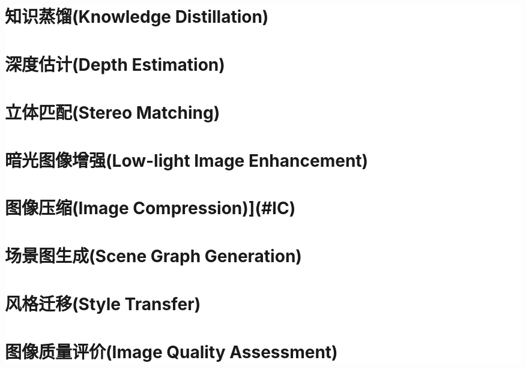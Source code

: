 



<a name="KD"></a>

# 知识蒸馏(Knowledge Distillation)

<a name="Depth-Estimation"></a>


# 深度估计(Depth Estimation)





<a name="Stereo-Matching"></a>

# 立体匹配(Stereo Matching)





<a name="Low-light"></a>

# 暗光图像增强(Low-light Image Enhancement)





<a name="IC"></a>

# 图像压缩(Image Compression)](#IC)




<a name="SGG"></a>

# 场景图生成(Scene Graph Generation)



<a name="ST"></a>

# 风格迁移(Style Transfer)




<a name="IQA"></a>

# 图像质量评价(Image Quality Assessment)
